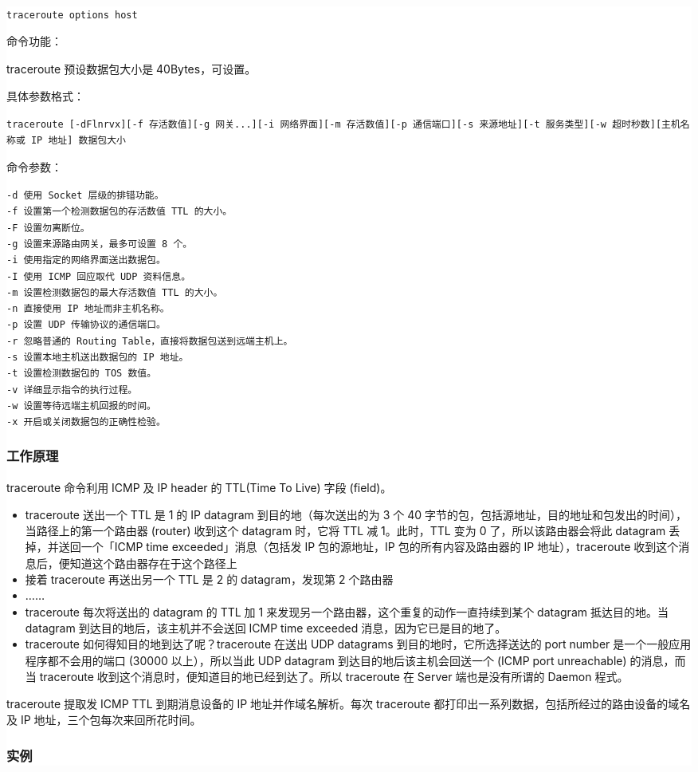 ```
traceroute options host
```

命令功能：

traceroute 预设数据包大小是 40Bytes，可设置。

具体参数格式：

```
traceroute [-dFlnrvx][-f 存活数值][-g 网关...][-i 网络界面][-m 存活数值][-p 通信端口][-s 来源地址][-t 服务类型][-w 超时秒数][主机名称或 IP 地址] 数据包大小
```

命令参数：

```
-d 使用 Socket 层级的排错功能。
-f 设置第一个检测数据包的存活数值 TTL 的大小。
-F 设置勿离断位。
-g 设置来源路由网关，最多可设置 8 个。
-i 使用指定的网络界面送出数据包。
-I 使用 ICMP 回应取代 UDP 资料信息。
-m 设置检测数据包的最大存活数值 TTL 的大小。
-n 直接使用 IP 地址而非主机名称。
-p 设置 UDP 传输协议的通信端口。
-r 忽略普通的 Routing Table，直接将数据包送到远端主机上。
-s 设置本地主机送出数据包的 IP 地址。
-t 设置检测数据包的 TOS 数值。
-v 详细显示指令的执行过程。
-w 设置等待远端主机回报的时间。
-x 开启或关闭数据包的正确性检验。
```



### 工作原理

traceroute 命令利用 ICMP 及 IP header 的 TTL(Time To Live) 字段 (field)。

- traceroute 送出一个 TTL 是 1 的 IP datagram 到目的地（每次送出的为 3 个 40 字节的包，包括源地址，目的地址和包发出的时间），当路径上的第一个路由器 (router) 收到这个 datagram 时，它将 TTL 减 1。此时，TTL 变为 0 了，所以该路由器会将此 datagram 丢掉，并送回一个「ICMP time exceeded」消息（包括发 IP 包的源地址，IP 包的所有内容及路由器的 IP 地址），traceroute 收到这个消息后，便知道这个路由器存在于这个路径上
- 接着 traceroute 再送出另一个 TTL 是 2 的 datagram，发现第 2 个路由器
- ……
- traceroute 每次将送出的 datagram 的 TTL 加 1 来发现另一个路由器，这个重复的动作一直持续到某个 datagram 抵达目的地。当 datagram 到达目的地后，该主机并不会送回 ICMP time exceeded 消息，因为它已是目的地了。
- traceroute 如何得知目的地到达了呢？traceroute 在送出 UDP datagrams 到目的地时，它所选择送达的 port number 是一个一般应用程序都不会用的端口 (30000 以上），所以当此 UDP datagram 到达目的地后该主机会回送一个 (ICMP port unreachable) 的消息，而当 traceroute 收到这个消息时，便知道目的地已经到达了。所以 traceroute 在 Server 端也是没有所谓的 Daemon 程式。

traceroute 提取发 ICMP TTL 到期消息设备的 IP 地址并作域名解析。每次 traceroute 都打印出一系列数据，包括所经过的路由设备的域名及 IP 地址，三个包每次来回所花时间。



### 实例
